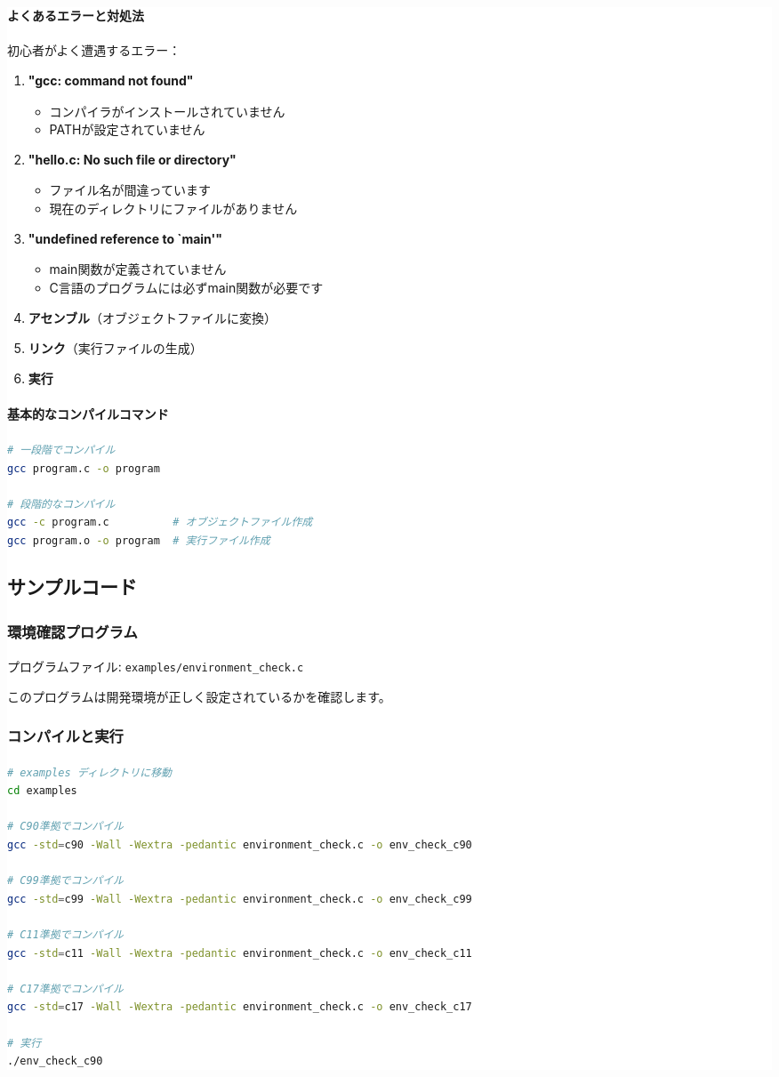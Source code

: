#### よくあるエラーと対処法

初心者がよく遭遇するエラー：

1. **"gcc: command not found"**
   - コンパイラがインストールされていません
   - PATHが設定されていません

2. **"hello.c: No such file or directory"**
   - ファイル名が間違っています
   - 現在のディレクトリにファイルがありません

3. **"undefined reference to `main'"**
   - main関数が定義されていません
   - C言語のプログラムには必ずmain関数が必要です
4. **アセンブル**（オブジェクトファイルに変換）
5. **リンク**（実行ファイルの生成）
6. **実行**

#### 基本的なコンパイルコマンド
```bash
# 一段階でコンパイル
gcc program.c -o program

# 段階的なコンパイル
gcc -c program.c          # オブジェクトファイル作成
gcc program.o -o program  # 実行ファイル作成
```

##  サンプルコード

### 環境確認プログラム

プログラムファイル: `examples/environment_check.c`

このプログラムは開発環境が正しく設定されているかを確認します。

### コンパイルと実行

```bash
# examples ディレクトリに移動
cd examples

# C90準拠でコンパイル
gcc -std=c90 -Wall -Wextra -pedantic environment_check.c -o env_check_c90

# C99準拠でコンパイル
gcc -std=c99 -Wall -Wextra -pedantic environment_check.c -o env_check_c99

# C11準拠でコンパイル
gcc -std=c11 -Wall -Wextra -pedantic environment_check.c -o env_check_c11

# C17準拠でコンパイル
gcc -std=c17 -Wall -Wextra -pedantic environment_check.c -o env_check_c17

# 実行
./env_check_c90
```
